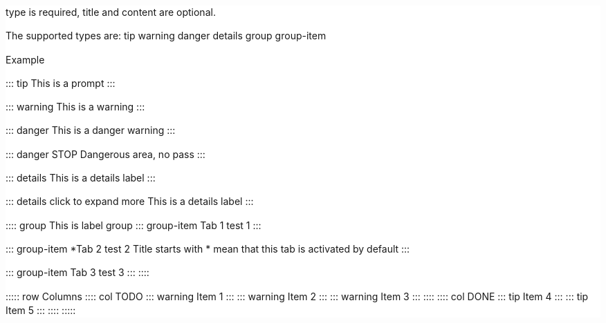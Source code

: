 type is required, title and content are optional.

The supported types are: tip warning danger details group group-item

Example

::: tip
This is a prompt
:::

::: warning
This is a warning
:::

::: danger
This is a danger warning
:::

::: danger STOP
Dangerous area, no pass
:::

::: details
This is a details label
:::

::: details click to expand more
This is a details label
:::

:::: group This is label group
::: group-item Tab 1
test 1
:::

::: group-item *Tab 2
test 2
Title starts with * mean that this tab is activated by default
:::

::: group-item Tab 3
test 3
:::
::::

::::: row Columns
:::: col TODO
::: warning
Item 1
:::
::: warning
Item 2
:::
::: warning
Item 3
:::
::::
:::: col DONE
::: tip
Item 4
:::
::: tip
Item 5
:::
::::
:::::
